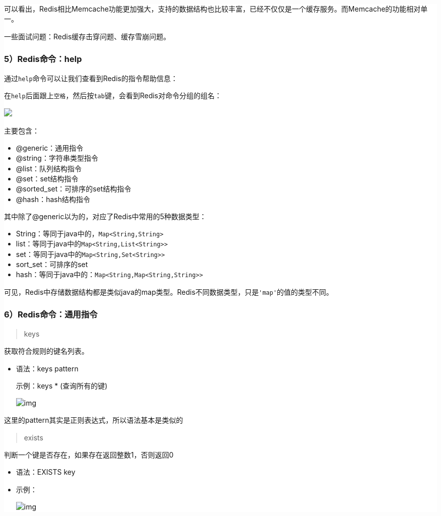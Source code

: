 可以看出，Redis相比Memcache功能更加强大，支持的数据结构也比较丰富，已经不仅仅是一个缓存服务。而Memcache的功能相对单一。

一些面试问题：Redis缓存击穿问题、缓存雪崩问题。





### 5）Redis命令：help



通过`help`命令可以让我们查看到Redis的指令帮助信息：

在`help`后面跟上`空格`，然后按`tab`键，会看到Redis对命令分组的组名：

 ![](./day11-用户注册【RabbitMQ】.assets/test.gif)

主要包含：

- @generic：通用指令
- @string：字符串类型指令
- @list：队列结构指令
- @set：set结构指令
- @sorted_set：可排序的set结构指令
- @hash：hash结构指令

其中除了@generic以为的，对应了Redis中常用的5种数据类型：

- String：等同于java中的，`Map<String,String>`
- list：等同于java中的`Map<String,List<String>>`
- set：等同于java中的`Map<String,Set<String>>`
- sort_set：可排序的set
- hash：等同于java中的：`Map<String,Map<String,String>>`

可见，Redis中存储数据结构都是类似java的map类型。Redis不同数据类型，只是`'map'`的值的类型不同。



### 6）Redis命令：通用指令

> keys

获取符合规则的键名列表。

- 语法：keys pattern

  示例：keys *	(查询所有的键)

  ![img](./day11-用户注册【RabbitMQ】.assets/wpsD8A4.tmp.jpg)

这里的pattern其实是正则表达式，所以语法基本是类似的

> exists

判断一个键是否存在，如果存在返回整数1，否则返回0

- 语法：EXISTS key

- 示例：

  ![img](./day11-用户注册【RabbitMQ】.assets/wps979F.tmp.jpg)
